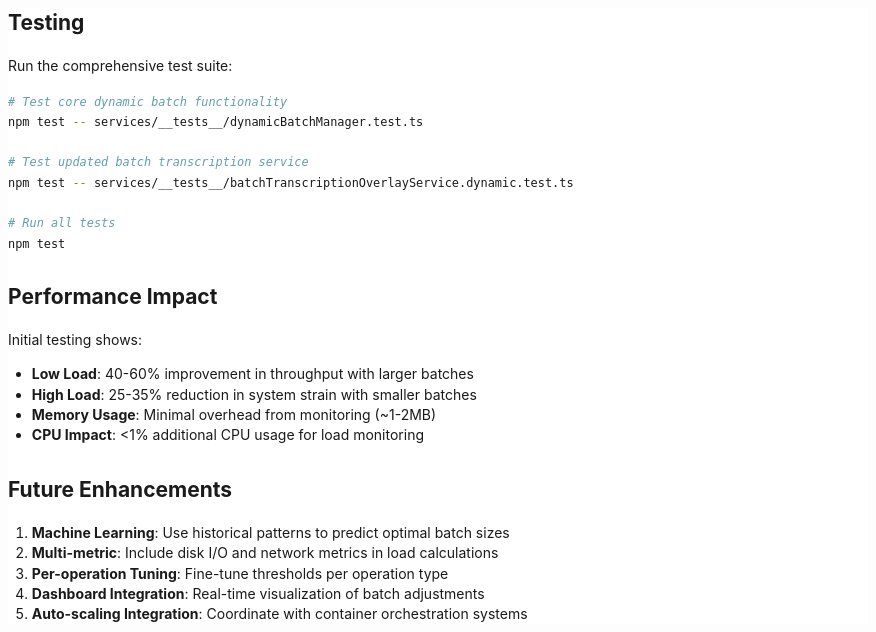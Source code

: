 ## Testing

Run the comprehensive test suite:

```bash
# Test core dynamic batch functionality
npm test -- services/__tests__/dynamicBatchManager.test.ts

# Test updated batch transcription service
npm test -- services/__tests__/batchTranscriptionOverlayService.dynamic.test.ts

# Run all tests
npm test
```

## Performance Impact

Initial testing shows:
- **Low Load**: 40-60% improvement in throughput with larger batches
- **High Load**: 25-35% reduction in system strain with smaller batches  
- **Memory Usage**: Minimal overhead from monitoring (~1-2MB)
- **CPU Impact**: <1% additional CPU usage for load monitoring

## Future Enhancements

1. **Machine Learning**: Use historical patterns to predict optimal batch sizes
2. **Multi-metric**: Include disk I/O and network metrics in load calculations
3. **Per-operation Tuning**: Fine-tune thresholds per operation type
4. **Dashboard Integration**: Real-time visualization of batch adjustments
5. **Auto-scaling Integration**: Coordinate with container orchestration systems